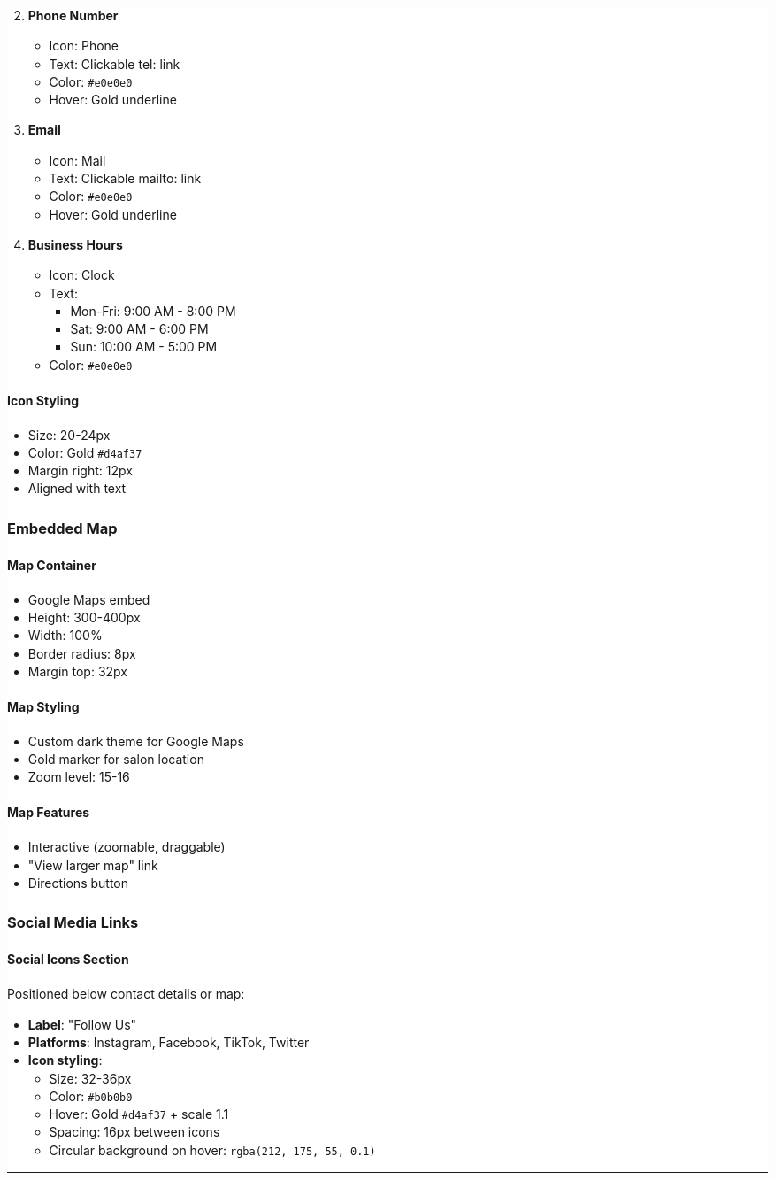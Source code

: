 2. **Phone Number**
   - Icon: Phone
   - Text: Clickable tel: link
   - Color: `#e0e0e0`
   - Hover: Gold underline

3. **Email**
   - Icon: Mail
   - Text: Clickable mailto: link
   - Color: `#e0e0e0`
   - Hover: Gold underline

4. **Business Hours**
   - Icon: Clock
   - Text: 
     - Mon-Fri: 9:00 AM - 8:00 PM
     - Sat: 9:00 AM - 6:00 PM
     - Sun: 10:00 AM - 5:00 PM
   - Color: `#e0e0e0`

#### Icon Styling
- Size: 20-24px
- Color: Gold `#d4af37`
- Margin right: 12px
- Aligned with text

### Embedded Map

#### Map Container
- Google Maps embed
- Height: 300-400px
- Width: 100%
- Border radius: 8px
- Margin top: 32px

#### Map Styling
- Custom dark theme for Google Maps
- Gold marker for salon location
- Zoom level: 15-16

#### Map Features
- Interactive (zoomable, draggable)
- "View larger map" link
- Directions button

### Social Media Links

#### Social Icons Section
Positioned below contact details or map:
- **Label**: "Follow Us"
- **Platforms**: Instagram, Facebook, TikTok, Twitter
- **Icon styling**:
  - Size: 32-36px
  - Color: `#b0b0b0`
  - Hover: Gold `#d4af37` + scale 1.1
  - Spacing: 16px between icons
  - Circular background on hover: `rgba(212, 175, 55, 0.1)`

---